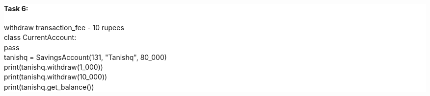 #### Task 6:
withdraw transaction_fee - 10 rupees<br>
class CurrentAccount:<br>
    pass<br>
tanishq = SavingsAccount(131, "Tanishq", 80_000)<br>
print(tanishq.withdraw(1_000))<br>
print(tanishq.withdraw(10_000))<br>
print(tanishq.get_balance())<br>
```python

```








